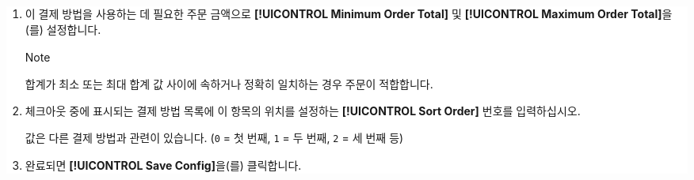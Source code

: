 1. 이 결제 방법을 사용하는 데 필요한 주문 금액으로 **[!UICONTROL Minimum Order Total]** 및 **[!UICONTROL Maximum Order Total]**&#x200B;을(를) 설정합니다.

   >[!NOTE]
   >
   >합계가 최소 또는 최대 합계 값 사이에 속하거나 정확히 일치하는 경우 주문이 적합합니다.

1. 체크아웃 중에 표시되는 결제 방법 목록에 이 항목의 위치를 설정하는 **[!UICONTROL Sort Order]** 번호를 입력하십시오.

   값은 다른 결제 방법과 관련이 있습니다. (`0` = 첫 번째, `1` = 두 번째, `2` = 세 번째 등)

1. 완료되면 **[!UICONTROL Save Config]**&#x200B;을(를) 클릭합니다.
